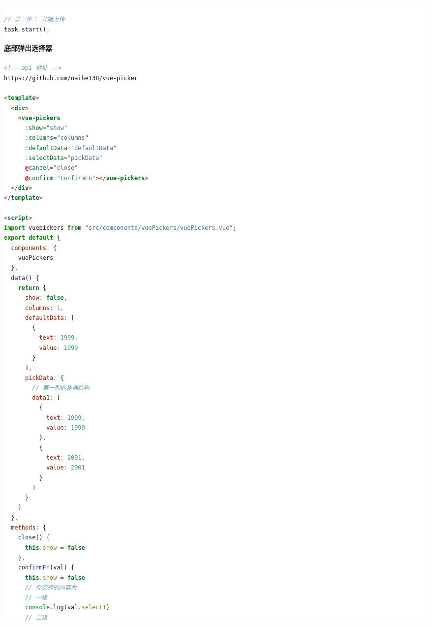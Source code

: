 ```js

// 第三步： 开始上传
task.start();
```

#### 底部弹出选择器
```html
<!-- api 地址 -->
https://github.com/naihe138/vue-picker

<template>
  <div>
    <vue-pickers
      :show="show"
      :columns="columns"
      :defaultData="defaultData"
      :selectData="pickData"
      @cancel="close"
      @confirm="confirmFn"></vue-pickers>
  </div>
</template>

<script>
import vuepickers from "src/components/vuePickers/vuePickers.vue";
export default {
  components: {
    vuePickers
  },
  data() {
    return {
      show: false,
      columns: 1,
      defaultData: [
        {
          text: 1999,
          value: 1999
        }
      ],
      pickData: {
        // 第一列的数据结构
        data1: [
          {
            text: 1999,
            value: 1999
          },
          {
            text: 2001,
            value: 2001
          }
        ]
      }
    }
  },
  methods: {
    close() {
      this.show = false
    },
    confirmFn(val) {
      this.show = false
      // 你选择的内容为
      // 一级
      console.log(val.select1)
      // 二级
```